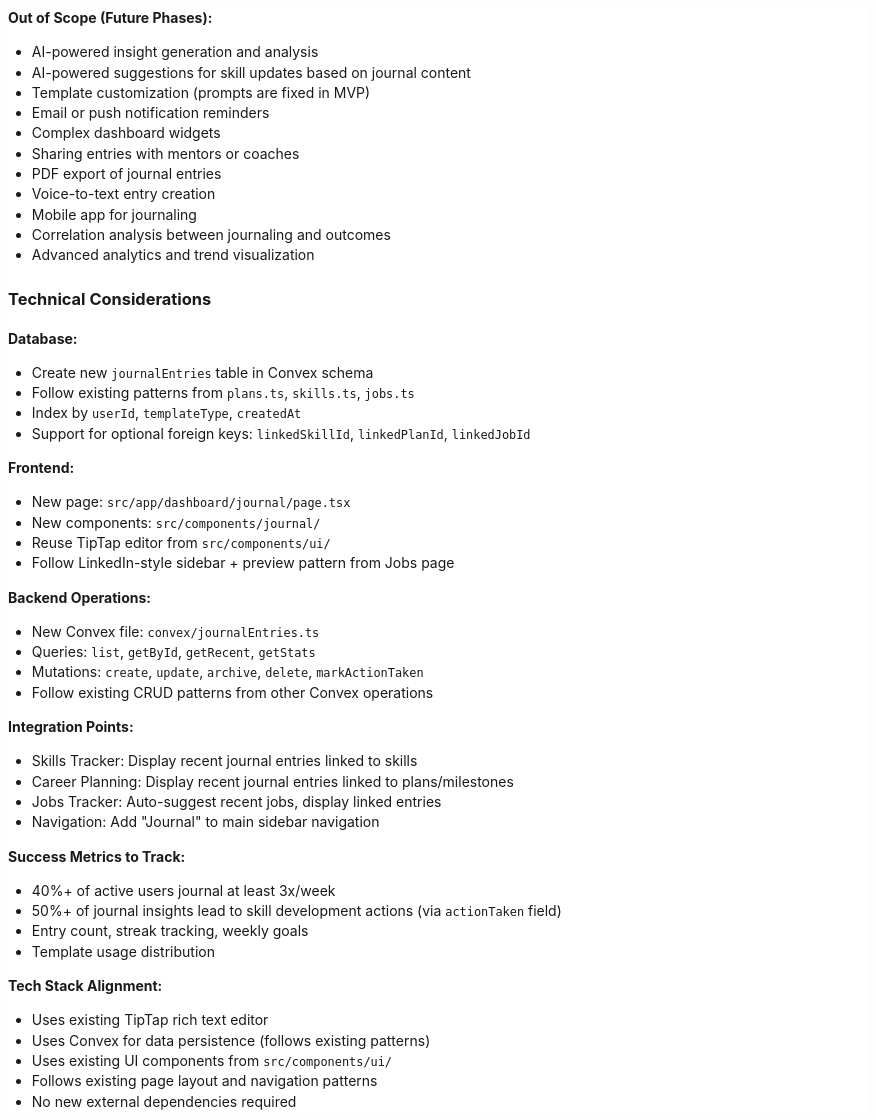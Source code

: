 **Out of Scope (Future Phases):**
- AI-powered insight generation and analysis
- AI-powered suggestions for skill updates based on journal content
- Template customization (prompts are fixed in MVP)
- Email or push notification reminders
- Complex dashboard widgets
- Sharing entries with mentors or coaches
- PDF export of journal entries
- Voice-to-text entry creation
- Mobile app for journaling
- Correlation analysis between journaling and outcomes
- Advanced analytics and trend visualization

### Technical Considerations

**Database:**
- Create new `journalEntries` table in Convex schema
- Follow existing patterns from `plans.ts`, `skills.ts`, `jobs.ts`
- Index by `userId`, `templateType`, `createdAt`
- Support for optional foreign keys: `linkedSkillId`, `linkedPlanId`, `linkedJobId`

**Frontend:**
- New page: `src/app/dashboard/journal/page.tsx`
- New components: `src/components/journal/`
- Reuse TipTap editor from `src/components/ui/`
- Follow LinkedIn-style sidebar + preview pattern from Jobs page

**Backend Operations:**
- New Convex file: `convex/journalEntries.ts`
- Queries: `list`, `getById`, `getRecent`, `getStats`
- Mutations: `create`, `update`, `archive`, `delete`, `markActionTaken`
- Follow existing CRUD patterns from other Convex operations

**Integration Points:**
- Skills Tracker: Display recent journal entries linked to skills
- Career Planning: Display recent journal entries linked to plans/milestones
- Jobs Tracker: Auto-suggest recent jobs, display linked entries
- Navigation: Add "Journal" to main sidebar navigation

**Success Metrics to Track:**
- 40%+ of active users journal at least 3x/week
- 50%+ of journal insights lead to skill development actions (via `actionTaken` field)
- Entry count, streak tracking, weekly goals
- Template usage distribution

**Tech Stack Alignment:**
- Uses existing TipTap rich text editor
- Uses Convex for data persistence (follows existing patterns)
- Uses existing UI components from `src/components/ui/`
- Follows existing page layout and navigation patterns
- No new external dependencies required
